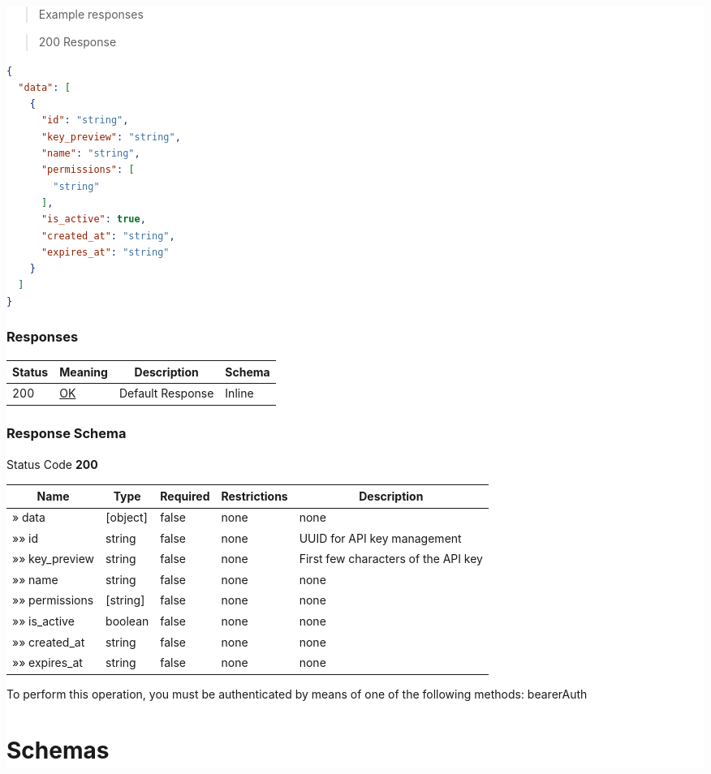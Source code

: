 > Example responses

> 200 Response

```json
{
  "data": [
    {
      "id": "string",
      "key_preview": "string",
      "name": "string",
      "permissions": [
        "string"
      ],
      "is_active": true,
      "created_at": "string",
      "expires_at": "string"
    }
  ]
}
```

<h3 id="get__api_auth_api-keys-responses">Responses</h3>

|Status|Meaning|Description|Schema|
|---|---|---|---|
|200|[OK](https://tools.ietf.org/html/rfc7231#section-6.3.1)|Default Response|Inline|

<h3 id="get__api_auth_api-keys-responseschema">Response Schema</h3>

Status Code **200**

|Name|Type|Required|Restrictions|Description|
|---|---|---|---|---|
|» data|[object]|false|none|none|
|»» id|string|false|none|UUID for API key management|
|»» key_preview|string|false|none|First few characters of the API key|
|»» name|string|false|none|none|
|»» permissions|[string]|false|none|none|
|»» is_active|boolean|false|none|none|
|»» created_at|string|false|none|none|
|»» expires_at|string|false|none|none|

<aside class="warning">
To perform this operation, you must be authenticated by means of one of the following methods:
bearerAuth
</aside>

# Schemas

